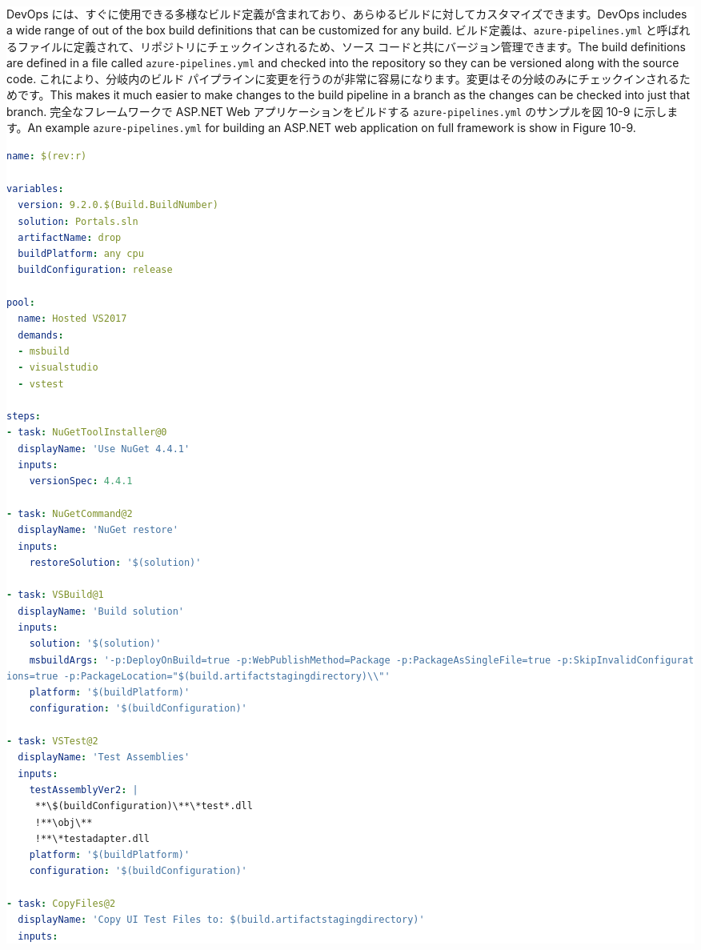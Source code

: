 <span data-ttu-id="d9e41-340">DevOps には、すぐに使用できる多様なビルド定義が含まれており、あらゆるビルドに対してカスタマイズできます。</span><span class="sxs-lookup"><span data-stu-id="d9e41-340">DevOps includes a wide range of out of the box build definitions that can be customized for any build.</span></span> <span data-ttu-id="d9e41-341">ビルド定義は、`azure-pipelines.yml` と呼ばれるファイルに定義されて、リポジトリにチェックインされるため、ソース コードと共にバージョン管理できます。</span><span class="sxs-lookup"><span data-stu-id="d9e41-341">The build definitions are defined in a file called `azure-pipelines.yml` and checked into the repository so they can be versioned along with the source code.</span></span> <span data-ttu-id="d9e41-342">これにより、分岐内のビルド パイプラインに変更を行うのが非常に容易になります。変更はその分岐のみにチェックインされるためです。</span><span class="sxs-lookup"><span data-stu-id="d9e41-342">This makes it much easier to make changes to the build pipeline in a branch as the changes can be checked into just that branch.</span></span> <span data-ttu-id="d9e41-343">完全なフレームワークで ASP.NET Web アプリケーションをビルドする `azure-pipelines.yml` のサンプルを図 10-9 に示します。</span><span class="sxs-lookup"><span data-stu-id="d9e41-343">An example `azure-pipelines.yml` for building an ASP.NET web application on full framework is show in Figure 10-9.</span></span>

```yml
name: $(rev:r)

variables:
  version: 9.2.0.$(Build.BuildNumber)
  solution: Portals.sln
  artifactName: drop
  buildPlatform: any cpu
  buildConfiguration: release

pool:
  name: Hosted VS2017
  demands:
  - msbuild
  - visualstudio
  - vstest

steps:
- task: NuGetToolInstaller@0
  displayName: 'Use NuGet 4.4.1'
  inputs:
    versionSpec: 4.4.1

- task: NuGetCommand@2
  displayName: 'NuGet restore'
  inputs:
    restoreSolution: '$(solution)'

- task: VSBuild@1
  displayName: 'Build solution'
  inputs:
    solution: '$(solution)'
    msbuildArgs: '-p:DeployOnBuild=true -p:WebPublishMethod=Package -p:PackageAsSingleFile=true -p:SkipInvalidConfigurations=true -p:PackageLocation="$(build.artifactstagingdirectory)\\"'
    platform: '$(buildPlatform)'
    configuration: '$(buildConfiguration)'

- task: VSTest@2
  displayName: 'Test Assemblies'
  inputs:
    testAssemblyVer2: |
     **\$(buildConfiguration)\**\*test*.dll
     !**\obj\**
     !**\*testadapter.dll
    platform: '$(buildPlatform)'
    configuration: '$(buildConfiguration)'

- task: CopyFiles@2
  displayName: 'Copy UI Test Files to: $(build.artifactstagingdirectory)'
  inputs:
```